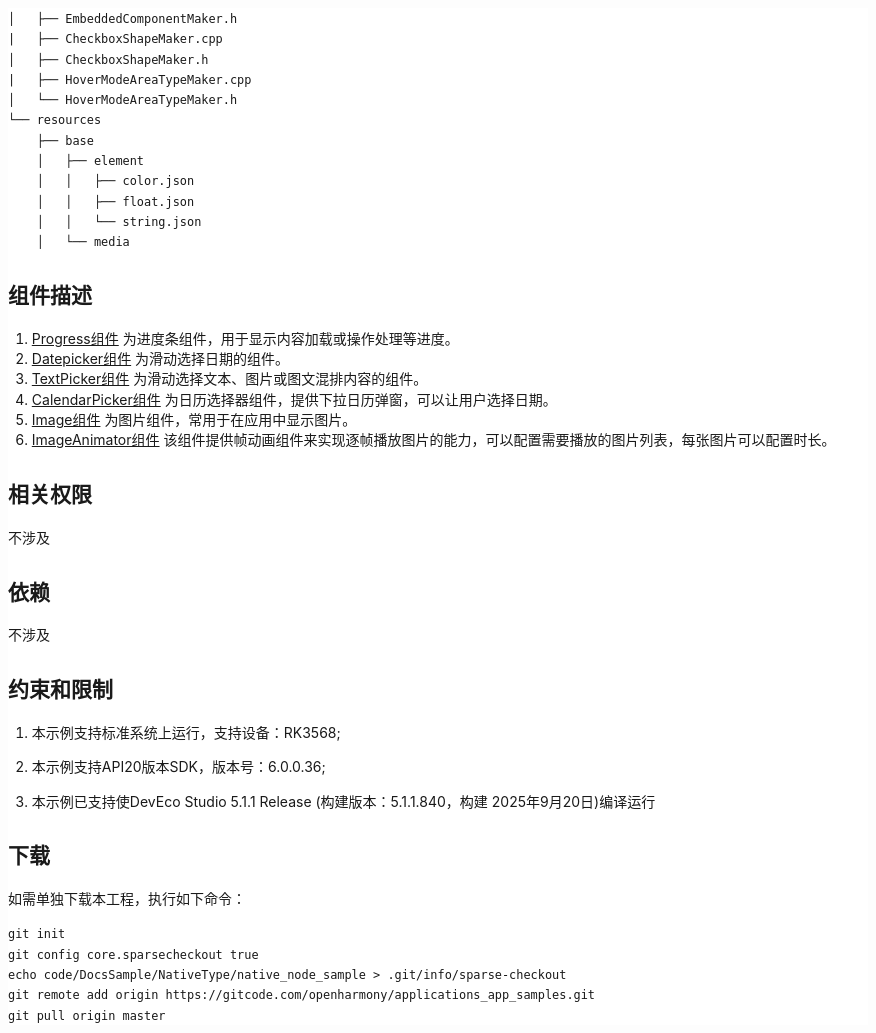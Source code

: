```
│   ├── EmbeddedComponentMaker.h
|   ├── CheckboxShapeMaker.cpp
│   ├── CheckboxShapeMaker.h
|   ├── HoverModeAreaTypeMaker.cpp
│   └── HoverModeAreaTypeMaker.h
└── resources
    ├── base
    │   ├── element
    │   │   ├── color.json
    │   │   ├── float.json
    │   │   └── string.json
    │   └── media
```

## 组件描述

1. [Progress组件](https://gitcode.com/openharmony/docs/blob/master/zh-cn/application-dev/reference/apis-arkui/capi-native-node-h.md#arkui_nodetype)
   为进度条组件，用于显示内容加载或操作处理等进度。
2. [Datepicker组件](https://gitcode.com/openharmony/docs/blob/master/zh-cn/application-dev/reference/apis-arkui/capi-native-node-h.md#arkui_nodetype)
   为滑动选择日期的组件。
3. [TextPicker组件](https://gitcode.com/openharmony/docs/blob/master/zh-cn/application-dev/reference/apis-arkui/capi-native-node-h.md#arkui_nodetype)
   为滑动选择文本、图片或图文混排内容的组件。
4. [CalendarPicker组件](https://gitcode.com/openharmony/docs/blob/master/zh-cn/application-dev/reference/apis-arkui/capi-native-node-h.md#arkui_nodetype)
   为日历选择器组件，提供下拉日历弹窗，可以让用户选择日期。
5. [Image组件](https://gitcode.com/openharmony/docs/blob/master/zh-cn/application-dev/reference/apis-arkui/capi-native-node-h.md#arkui_nodetype)
   为图片组件，常用于在应用中显示图片。
6. [ImageAnimator组件](https://gitcode.com/openharmony/docs/blob/master/zh-cn/application-dev/reference/apis-arkui/capi-native-node-h.md#arkui_nodetype)
   该组件提供帧动画组件来实现逐帧播放图片的能力，可以配置需要播放的图片列表，每张图片可以配置时长。

## 相关权限

不涉及

## 依赖

不涉及

## 约束和限制

1. 本示例支持标准系统上运行，支持设备：RK3568;

2. 本示例支持API20版本SDK，版本号：6.0.0.36;

3. 本示例已支持使DevEco Studio 5.1.1 Release (构建版本：5.1.1.840，构建 2025年9月20日)编译运行

## 下载

如需单独下载本工程，执行如下命令：

```
git init
git config core.sparsecheckout true
echo code/DocsSample/NativeType/native_node_sample > .git/info/sparse-checkout
git remote add origin https://gitcode.com/openharmony/applications_app_samples.git
git pull origin master
```
